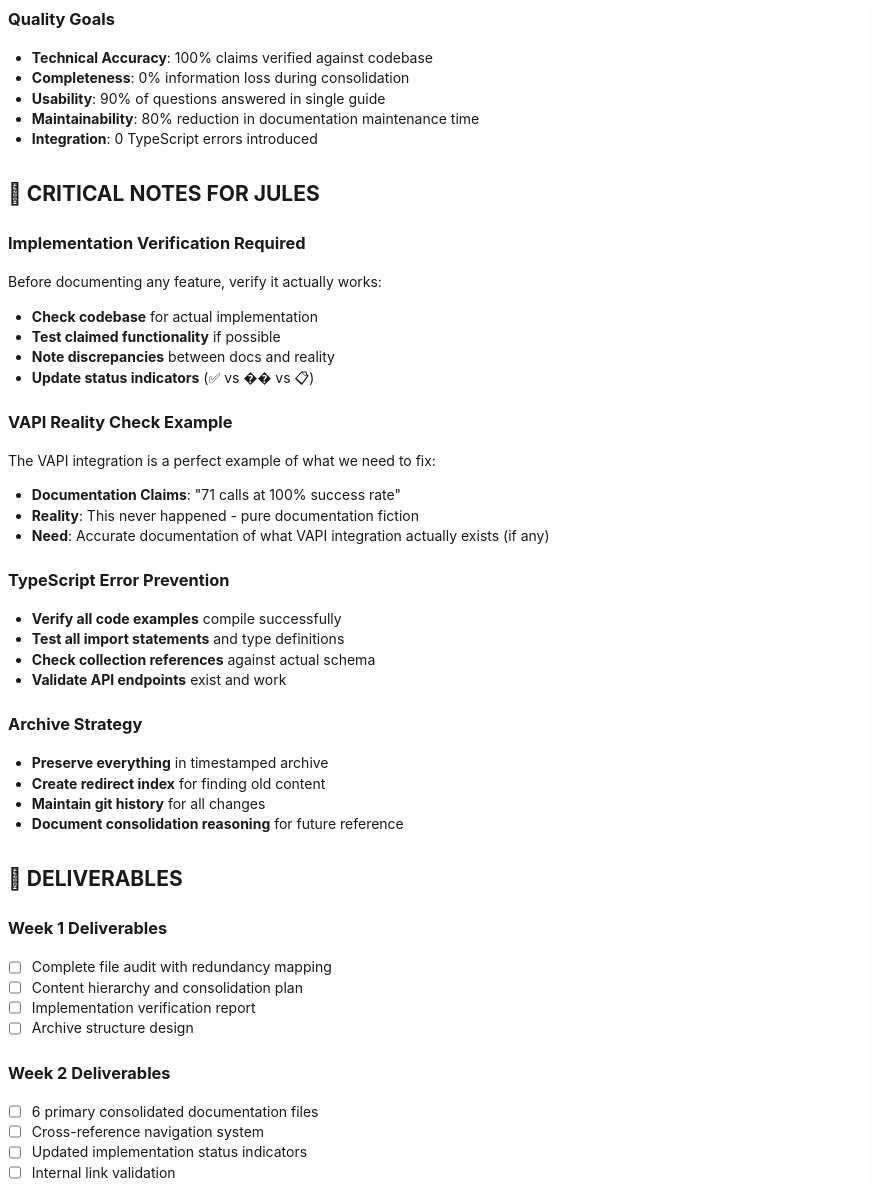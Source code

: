 ### **Quality Goals**
- **Technical Accuracy**: 100% claims verified against codebase
- **Completeness**: 0% information loss during consolidation
- **Usability**: 90% of questions answered in single guide
- **Maintainability**: 80% reduction in documentation maintenance time
- **Integration**: 0 TypeScript errors introduced

## 🚨 **CRITICAL NOTES FOR JULES**

### **Implementation Verification Required**
Before documenting any feature, verify it actually works:
- **Check codebase** for actual implementation
- **Test claimed functionality** if possible
- **Note discrepancies** between docs and reality
- **Update status indicators** (✅ vs �� vs 📋)

### **VAPI Reality Check Example**
The VAPI integration is a perfect example of what we need to fix:
- **Documentation Claims**: "71 calls at 100% success rate" 
- **Reality**: This never happened - pure documentation fiction
- **Need**: Accurate documentation of what VAPI integration actually exists (if any)

### **TypeScript Error Prevention**
- **Verify all code examples** compile successfully
- **Test all import statements** and type definitions
- **Check collection references** against actual schema
- **Validate API endpoints** exist and work

### **Archive Strategy**
- **Preserve everything** in timestamped archive
- **Create redirect index** for finding old content
- **Maintain git history** for all changes
- **Document consolidation reasoning** for future reference

## 🎯 **DELIVERABLES**

### **Week 1 Deliverables**
- [ ] Complete file audit with redundancy mapping
- [ ] Content hierarchy and consolidation plan
- [ ] Implementation verification report
- [ ] Archive structure design

### **Week 2 Deliverables**
- [ ] 6 primary consolidated documentation files
- [ ] Cross-reference navigation system
- [ ] Updated implementation status indicators
- [ ] Internal link validation
